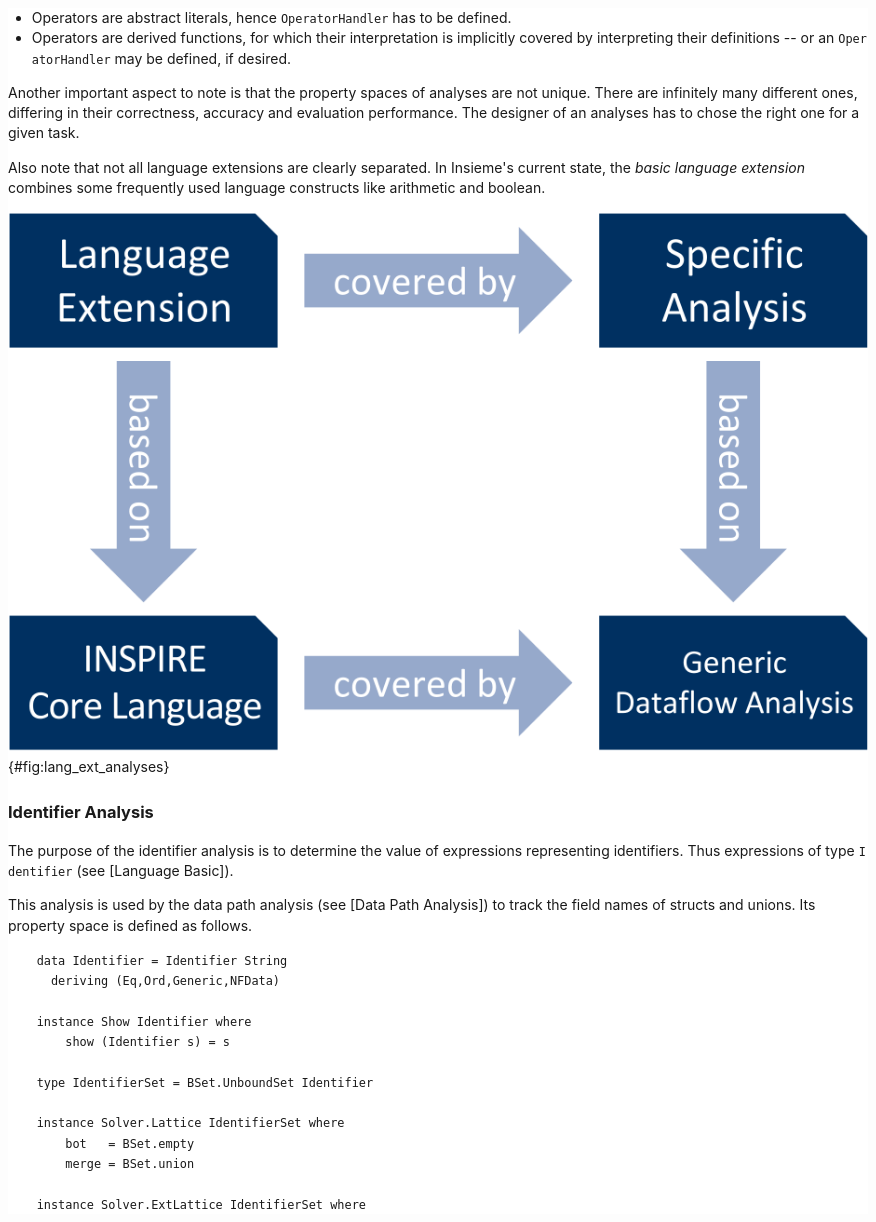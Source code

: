 - Operators are abstract literals, hence `OperatorHandler` has to be defined.
- Operators are derived functions, for which their interpretation is implicitly covered by interpreting their definitions -- or an `OperatorHandler` may be defined, if desired.

Another important aspect to note is that the property spaces of analyses are not unique.
There are infinitely many different ones, differing in their correctness, accuracy and evaluation performance.
The designer of an analyses has to chose the right one for a given task.

Also note that not all language extensions are clearly separated.
In Insieme's current state, the *basic language extension* combines some frequently used language constructs like arithmetic and boolean.

![Connection between language a extension, INSPIRE core language, a specific analysis and the generic DFA.](gfx/lang_ext_analyses.svg){#fig:lang_ext_analyses}

### Identifier Analysis

The purpose of the identifier analysis is to determine the value of expressions representing identifiers.
Thus expressions of type `Identifier` (see [Language Basic]).

This analysis is used by the data path analysis (see [Data Path Analysis]) to track the field names of structs and unions.
Its property space is defined as follows.

```{.haskell .numberLines}
    data Identifier = Identifier String
      deriving (Eq,Ord,Generic,NFData)

    instance Show Identifier where
        show (Identifier s) = s

    type IdentifierSet = BSet.UnboundSet Identifier

    instance Solver.Lattice IdentifierSet where
        bot   = BSet.empty
        merge = BSet.union

    instance Solver.ExtLattice IdentifierSet where
```

[^mat]: A temporary (r-value) is written to a memory location so that it can be referenced -- constructor and destructor are managed accordingly -- see the [corresponding CLang documentation](https://clang.llvm.org/doxygen/classclang_1_1MaterializeTemporaryExpr.html#details).